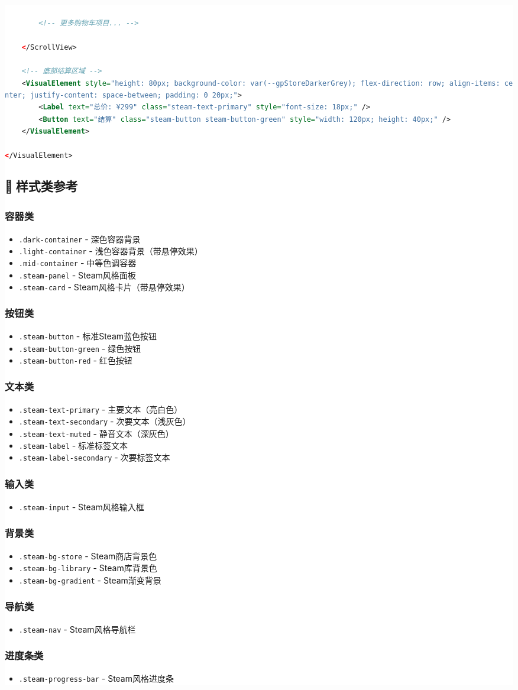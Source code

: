 ```xml
        
        <!-- 更多购物车项目... -->
        
    </ScrollView>
    
    <!-- 底部结算区域 -->
    <VisualElement style="height: 80px; background-color: var(--gpStoreDarkerGrey); flex-direction: row; align-items: center; justify-content: space-between; padding: 0 20px;">
        <Label text="总价: ¥299" class="steam-text-primary" style="font-size: 18px;" />
        <Button text="结算" class="steam-button steam-button-green" style="width: 120px; height: 40px;" />
    </VisualElement>
    
</VisualElement>
```

## 🎨 样式类参考

### 容器类
- `.dark-container` - 深色容器背景
- `.light-container` - 浅色容器背景（带悬停效果）
- `.mid-container` - 中等色调容器
- `.steam-panel` - Steam风格面板
- `.steam-card` - Steam风格卡片（带悬停效果）

### 按钮类
- `.steam-button` - 标准Steam蓝色按钮
- `.steam-button-green` - 绿色按钮
- `.steam-button-red` - 红色按钮

### 文本类
- `.steam-text-primary` - 主要文本（亮白色）
- `.steam-text-secondary` - 次要文本（浅灰色）
- `.steam-text-muted` - 静音文本（深灰色）
- `.steam-label` - 标准标签文本
- `.steam-label-secondary` - 次要标签文本

### 输入类
- `.steam-input` - Steam风格输入框

### 背景类
- `.steam-bg-store` - Steam商店背景色
- `.steam-bg-library` - Steam库背景色
- `.steam-bg-gradient` - Steam渐变背景

### 导航类
- `.steam-nav` - Steam风格导航栏

### 进度条类
- `.steam-progress-bar` - Steam风格进度条
